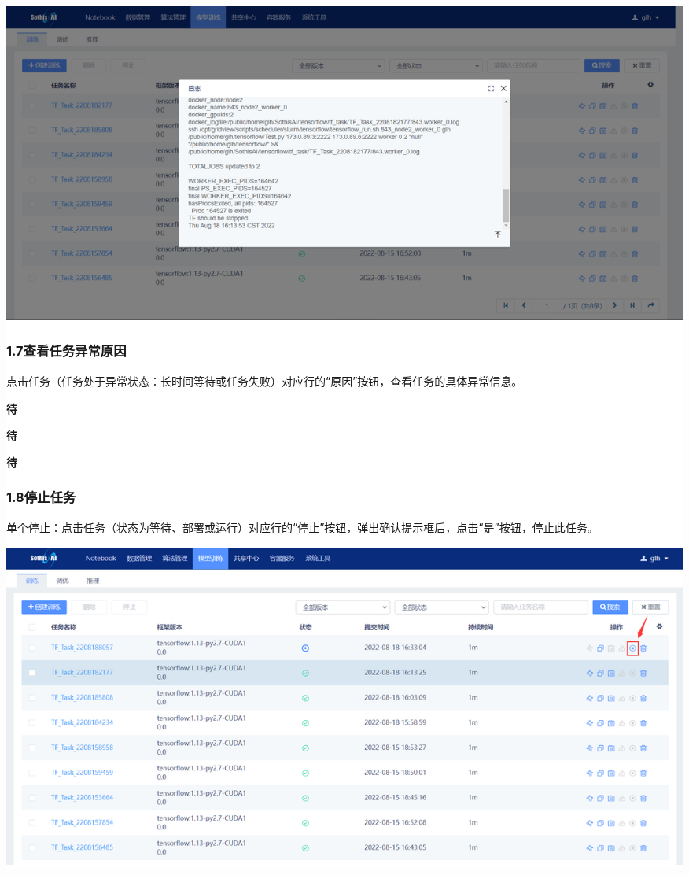 ![image-20220818162912281](模块训练教程.assets/image-20220818162912281.png)

### 1.7查看任务异常原因

​		点击任务（任务处于异常状态：长时间等待或任务失败）对应行的“原因”按钮，查看任务的具体异常信息。

**待**

**待**

**待**

### 1.8停止任务

​		单个停止：点击任务（状态为等待、部署或运行）对应行的“停止”按钮，弹出确认提示框后，点击“是”按钮，停止此任务。

![image-20220818163345707](模块训练教程.assets/image-20220818163345707.png)
